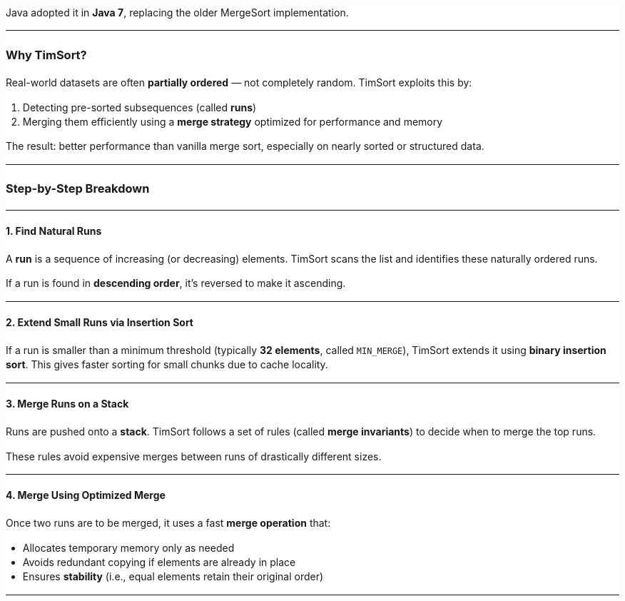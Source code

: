 Java adopted it in **Java 7**, replacing the older MergeSort implementation.

---

### Why TimSort?

Real-world datasets are often **partially ordered** — not completely random. TimSort exploits this by:

1. Detecting pre-sorted subsequences (called **runs**)
2. Merging them efficiently using a **merge strategy** optimized for performance and memory

The result: better performance than vanilla merge sort, especially on nearly sorted or structured data.

---

### Step-by-Step Breakdown

---

#### 1. **Find Natural Runs**

A **run** is a sequence of increasing (or decreasing) elements. TimSort scans the list and identifies these naturally ordered runs.

If a run is found in **descending order**, it’s reversed to make it ascending.

---

#### 2. **Extend Small Runs via Insertion Sort**

If a run is smaller than a minimum threshold (typically **32 elements**, called `MIN_MERGE`), TimSort extends it using **binary insertion sort**. This gives faster sorting for small chunks due to cache locality.

---

#### 3. **Merge Runs on a Stack**

Runs are pushed onto a **stack**. TimSort follows a set of rules (called **merge invariants**) to decide when to merge the top runs.

These rules avoid expensive merges between runs of drastically different sizes.

---

#### 4. **Merge Using Optimized Merge**

Once two runs are to be merged, it uses a fast **merge operation** that:

* Allocates temporary memory only as needed
* Avoids redundant copying if elements are already in place
* Ensures **stability** (i.e., equal elements retain their original order)

---
